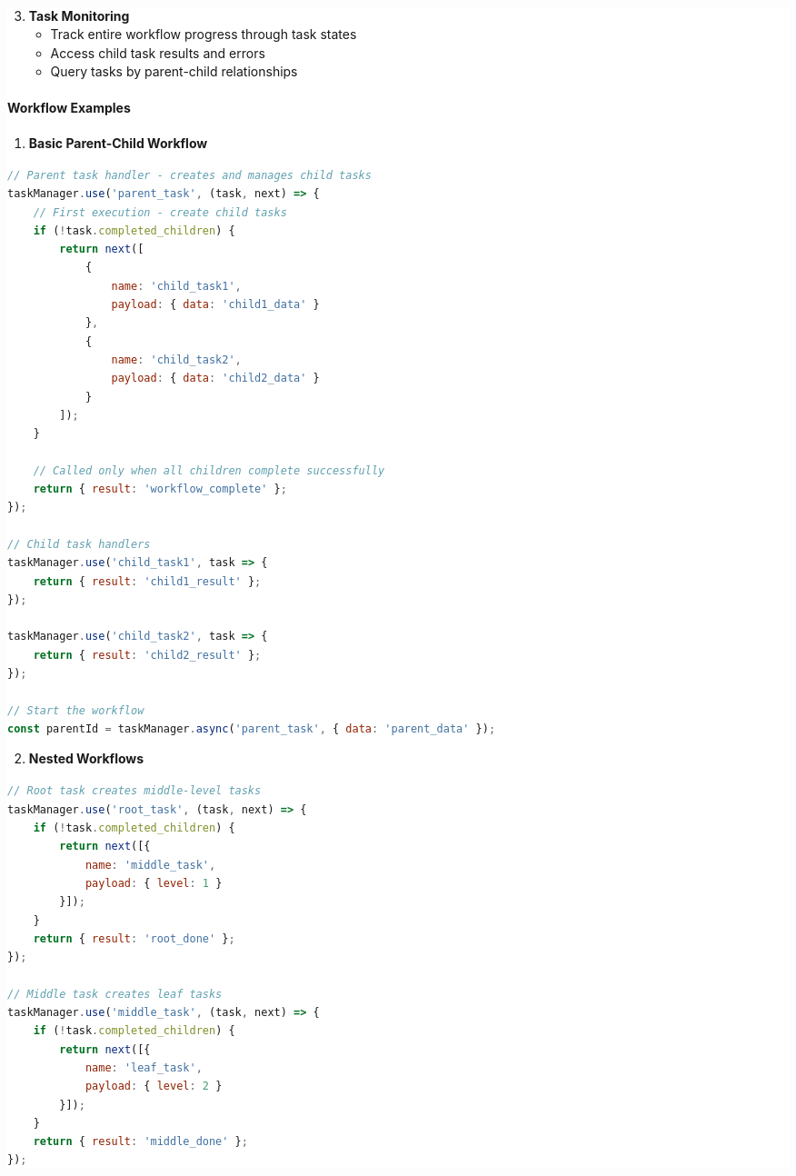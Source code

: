 3. **Task Monitoring**
   - Track entire workflow progress through task states
   - Access child task results and errors
   - Query tasks by parent-child relationships

#### Workflow Examples

1. **Basic Parent-Child Workflow**
```javascript
// Parent task handler - creates and manages child tasks
taskManager.use('parent_task', (task, next) => {
    // First execution - create child tasks
    if (!task.completed_children) {
        return next([
            {
                name: 'child_task1',
                payload: { data: 'child1_data' }
            },
            {
                name: 'child_task2',
                payload: { data: 'child2_data' }
            }
        ]);
    }

    // Called only when all children complete successfully
    return { result: 'workflow_complete' };
});

// Child task handlers
taskManager.use('child_task1', task => {
    return { result: 'child1_result' };
});

taskManager.use('child_task2', task => {
    return { result: 'child2_result' };
});

// Start the workflow
const parentId = taskManager.async('parent_task', { data: 'parent_data' });
```

2. **Nested Workflows**
```javascript
// Root task creates middle-level tasks
taskManager.use('root_task', (task, next) => {
    if (!task.completed_children) {
        return next([{
            name: 'middle_task',
            payload: { level: 1 }
        }]);
    }
    return { result: 'root_done' };
});

// Middle task creates leaf tasks
taskManager.use('middle_task', (task, next) => {
    if (!task.completed_children) {
        return next([{
            name: 'leaf_task',
            payload: { level: 2 }
        }]);
    }
    return { result: 'middle_done' };
});
```
